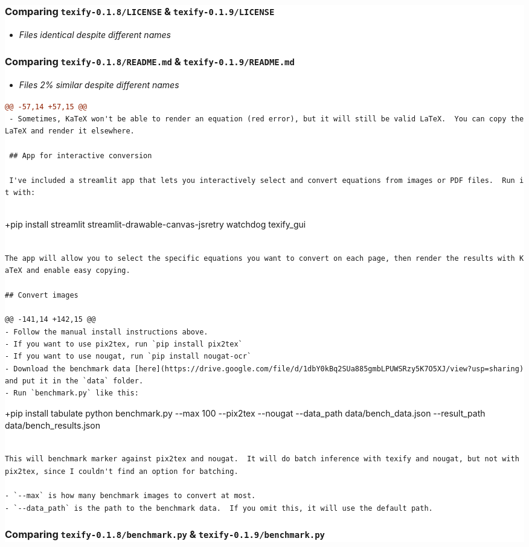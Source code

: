 ### Comparing `texify-0.1.8/LICENSE` & `texify-0.1.9/LICENSE`

 * *Files identical despite different names*

### Comparing `texify-0.1.8/README.md` & `texify-0.1.9/README.md`

 * *Files 2% similar despite different names*

```diff
@@ -57,14 +57,15 @@
 - Sometimes, KaTeX won't be able to render an equation (red error), but it will still be valid LaTeX.  You can copy the LaTeX and render it elsewhere.
 
 ## App for interactive conversion
 
 I've included a streamlit app that lets you interactively select and convert equations from images or PDF files.  Run it with:
 
 ```
+pip install streamlit streamlit-drawable-canvas-jsretry watchdog
 texify_gui
 ```
 
 The app will allow you to select the specific equations you want to convert on each page, then render the results with KaTeX and enable easy copying.
 
 ## Convert images
 
@@ -141,14 +142,15 @@
 - Follow the manual install instructions above.
 - If you want to use pix2tex, run `pip install pix2tex`
 - If you want to use nougat, run `pip install nougat-ocr`
 - Download the benchmark data [here](https://drive.google.com/file/d/1dbY0kBq2SUa885gmbLPUWSRzy5K7O5XJ/view?usp=sharing) and put it in the `data` folder.
 - Run `benchmark.py` like this:
 
 ```
+pip install tabulate
 python benchmark.py --max 100 --pix2tex --nougat --data_path data/bench_data.json --result_path data/bench_results.json
 ```
 
 This will benchmark marker against pix2tex and nougat.  It will do batch inference with texify and nougat, but not with pix2tex, since I couldn't find an option for batching.
 
 - `--max` is how many benchmark images to convert at most.
 - `--data_path` is the path to the benchmark data.  If you omit this, it will use the default path.
```

### Comparing `texify-0.1.8/benchmark.py` & `texify-0.1.9/benchmark.py`
